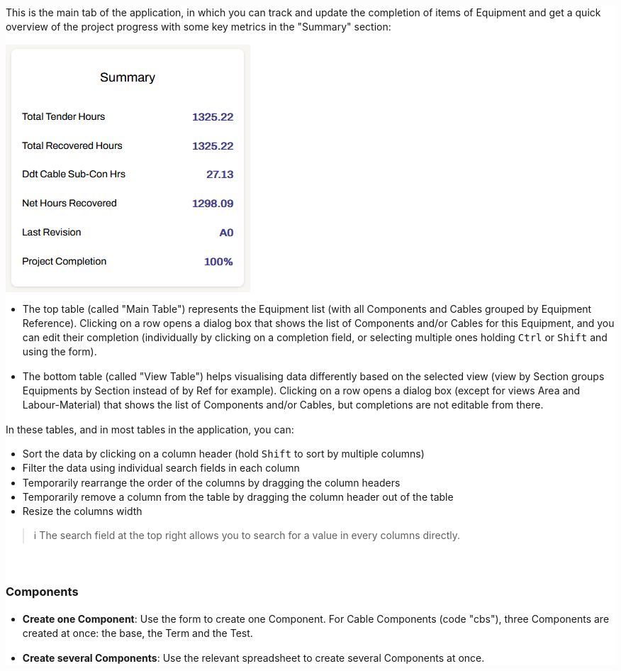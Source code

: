 This is the main tab of the application, in which you can track and update the completion of items of Equipment and get a quick overview of the project progress with some key metrics in the "Summary" section:

<img src="./img/summary.png" alt="Summary image" style="display: flex; justify-content: center;">

-   The top table (called "Main Table") represents the Equipment list (with all Components and Cables grouped by Equipment Reference).
    Clicking on a row opens a dialog box that shows the list of Components and/or Cables for this Equipment, and you can edit their completion (individually by clicking on a completion field, or selecting multiple ones holding <kbd>Ctrl</kbd> or <kbd>Shift</kbd> and using the form).

-   The bottom table (called "View Table") helps visualising data differently based on the selected view (view by Section groups Equipments by Section instead of by Ref for example). Clicking on a row opens a dialog box (except for views Area and Labour-Material) that shows the list of Components and/or Cables, but completions are not editable from there.

In these tables, and in most tables in the application, you can:

-   Sort the data by clicking on a column header (hold <kbd>Shift</kbd> to sort by multiple columns)
-   Filter the data using individual search fields in each column
-   Temporarily rearrange the order of the columns by dragging the column headers
-   Temporarily remove a column from the table by dragging the column header out of the table
-   Resize the columns width

> ℹ️ The search field at the top right allows you to search for a value in every columns directly.

<br>

### **Components**

-   **Create one Component**: Use the form to create one Component. For Cable Components (code "cbs"), three Components are created at once: the base, the Term and the Test.

-   **Create several Components**: Use the relevant spreadsheet to create several Components at once.
